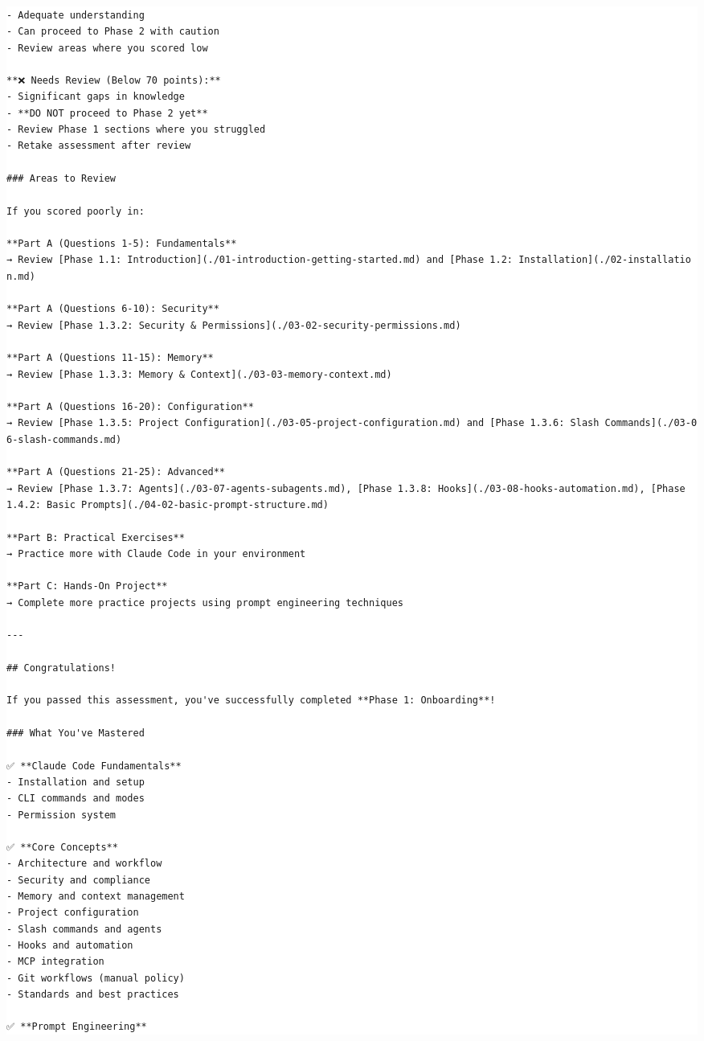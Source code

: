 ```
- Adequate understanding
- Can proceed to Phase 2 with caution
- Review areas where you scored low

**❌ Needs Review (Below 70 points):**
- Significant gaps in knowledge
- **DO NOT proceed to Phase 2 yet**
- Review Phase 1 sections where you struggled
- Retake assessment after review

### Areas to Review

If you scored poorly in:

**Part A (Questions 1-5): Fundamentals**
→ Review [Phase 1.1: Introduction](./01-introduction-getting-started.md) and [Phase 1.2: Installation](./02-installation.md)

**Part A (Questions 6-10): Security**
→ Review [Phase 1.3.2: Security & Permissions](./03-02-security-permissions.md)

**Part A (Questions 11-15): Memory**
→ Review [Phase 1.3.3: Memory & Context](./03-03-memory-context.md)

**Part A (Questions 16-20): Configuration**
→ Review [Phase 1.3.5: Project Configuration](./03-05-project-configuration.md) and [Phase 1.3.6: Slash Commands](./03-06-slash-commands.md)

**Part A (Questions 21-25): Advanced**
→ Review [Phase 1.3.7: Agents](./03-07-agents-subagents.md), [Phase 1.3.8: Hooks](./03-08-hooks-automation.md), [Phase 1.4.2: Basic Prompts](./04-02-basic-prompt-structure.md)

**Part B: Practical Exercises**
→ Practice more with Claude Code in your environment

**Part C: Hands-On Project**
→ Complete more practice projects using prompt engineering techniques

---

## Congratulations!

If you passed this assessment, you've successfully completed **Phase 1: Onboarding**!

### What You've Mastered

✅ **Claude Code Fundamentals**
- Installation and setup
- CLI commands and modes
- Permission system

✅ **Core Concepts**
- Architecture and workflow
- Security and compliance
- Memory and context management
- Project configuration
- Slash commands and agents
- Hooks and automation
- MCP integration
- Git workflows (manual policy)
- Standards and best practices

✅ **Prompt Engineering**
```